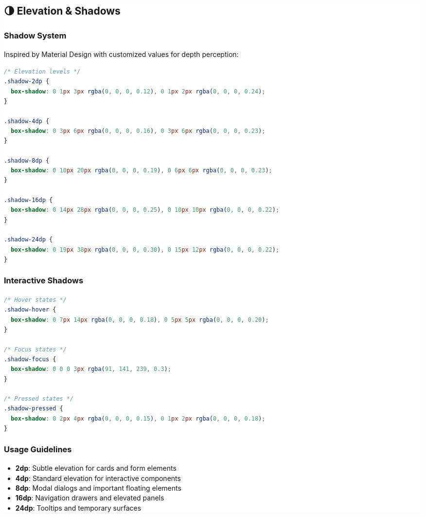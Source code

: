 ## 🌗 Elevation & Shadows

### Shadow System
Inspired by Material Design with customized values for depth perception:

```css
/* Elevation levels */
.shadow-2dp {
  box-shadow: 0 1px 3px rgba(0, 0, 0, 0.12), 0 1px 2px rgba(0, 0, 0, 0.24);
}

.shadow-4dp {
  box-shadow: 0 3px 6px rgba(0, 0, 0, 0.16), 0 3px 6px rgba(0, 0, 0, 0.23);
}

.shadow-8dp {
  box-shadow: 0 10px 20px rgba(0, 0, 0, 0.19), 0 6px 6px rgba(0, 0, 0, 0.23);
}

.shadow-16dp {
  box-shadow: 0 14px 28px rgba(0, 0, 0, 0.25), 0 10px 10px rgba(0, 0, 0, 0.22);
}

.shadow-24dp {
  box-shadow: 0 19px 38px rgba(0, 0, 0, 0.30), 0 15px 12px rgba(0, 0, 0, 0.22);
}
```

### Interactive Shadows
```css
/* Hover states */
.shadow-hover {
  box-shadow: 0 7px 14px rgba(0, 0, 0, 0.18), 0 5px 5px rgba(0, 0, 0, 0.20);
}

/* Focus states */
.shadow-focus {
  box-shadow: 0 0 0 3px rgba(91, 141, 239, 0.3);
}

/* Pressed states */
.shadow-pressed {
  box-shadow: 0 2px 4px rgba(0, 0, 0, 0.15), 0 1px 2px rgba(0, 0, 0, 0.18);
}
```

### Usage Guidelines
- **2dp**: Subtle elevation for cards and form elements
- **4dp**: Standard elevation for interactive components
- **8dp**: Modal dialogs and important floating elements
- **16dp**: Navigation drawers and elevated panels
- **24dp**: Tooltips and temporary surfaces
